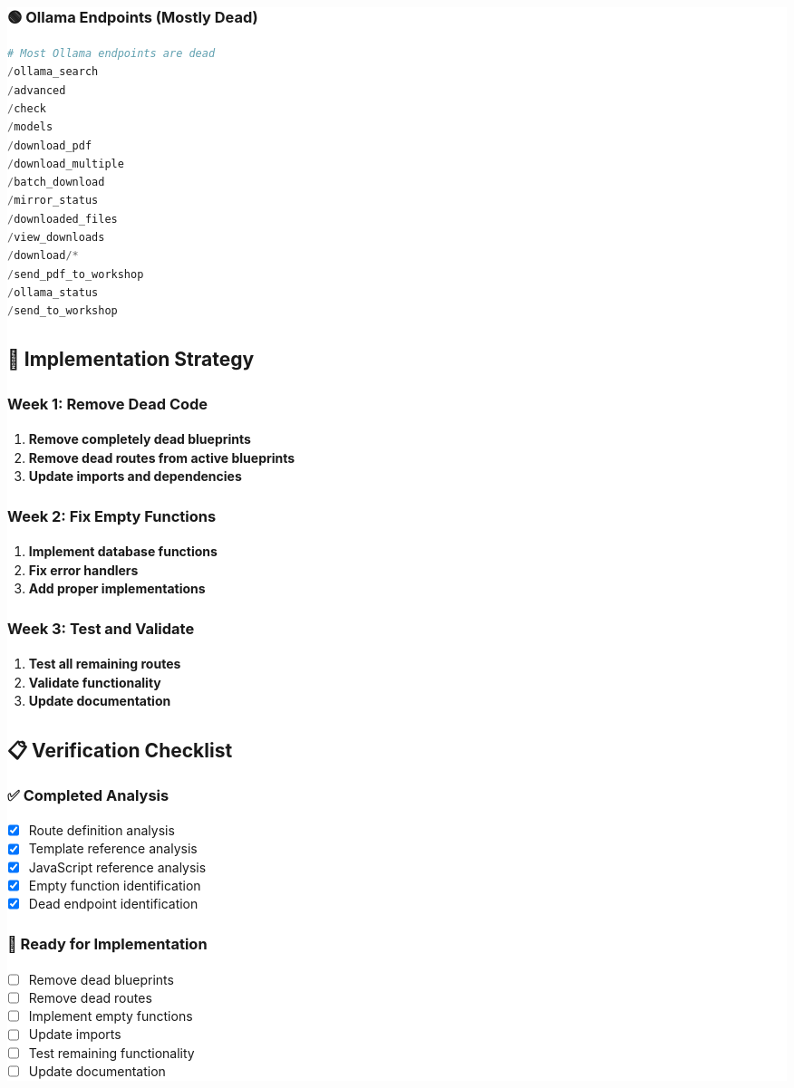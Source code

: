 ### **🟢 Ollama Endpoints (Mostly Dead)**
```python
# Most Ollama endpoints are dead
/ollama_search
/advanced
/check
/models
/download_pdf
/download_multiple
/batch_download
/mirror_status
/downloaded_files
/view_downloads
/download/*
/send_pdf_to_workshop
/ollama_status
/send_to_workshop
```

## 🚀 **Implementation Strategy**

### **Week 1: Remove Dead Code**
1. **Remove completely dead blueprints**
2. **Remove dead routes from active blueprints**
3. **Update imports and dependencies**

### **Week 2: Fix Empty Functions**
1. **Implement database functions**
2. **Fix error handlers**
3. **Add proper implementations**

### **Week 3: Test and Validate**
1. **Test all remaining routes**
2. **Validate functionality**
3. **Update documentation**

## 📋 **Verification Checklist**

### **✅ Completed Analysis**
- [x] Route definition analysis
- [x] Template reference analysis
- [x] JavaScript reference analysis
- [x] Empty function identification
- [x] Dead endpoint identification

### **🔄 Ready for Implementation**
- [ ] Remove dead blueprints
- [ ] Remove dead routes
- [ ] Implement empty functions
- [ ] Update imports
- [ ] Test remaining functionality
- [ ] Update documentation
